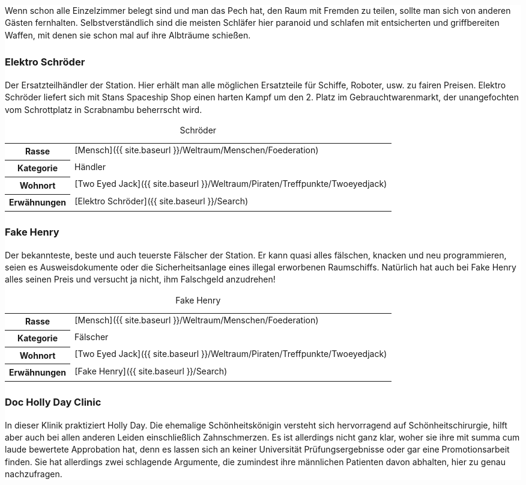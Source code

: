 Wenn schon alle Einzelzimmer belegt sind und man das Pech hat, den Raum mit Fremden zu teilen, sollte man sich von anderen Gästen fernhalten. Selbstverständlich sind die meisten Schläfer hier paranoid und schlafen mit entsicherten und griffbereiten Waffen, mit denen sie schon mal auf ihre Albträume schießen.



### Elektro Schröder

Der Ersatzteilhändler der Station. Hier erhält man alle möglichen Ersatzteile für Schiffe, Roboter, usw. zu fairen Preisen. Elektro Schröder liefert sich mit Stans Spaceship Shop einen harten Kampf um den 2. Platz im Gebrauchtwarenmarkt, der unangefochten vom Schrottplatz in Scrabnambu beherrscht wird.


<aside>
<table data-type="slc">
<caption>Schröder</caption>
<tbody>
<tr><th>Rasse</th><td>[Mensch]({{ site.baseurl }}/Weltraum/Menschen/Foederation)</td></tr>
<tr><th>Kategorie</th><td>Händler</td></tr>
<tr><th>Wohnort</th><td>[Two Eyed Jack]({{ site.baseurl }}/Weltraum/Piraten/Treffpunkte/Twoeyedjack)</td></tr>
<tr><th>Erwähnungen</th><td>[Elektro Schröder]({{ site.baseurl }}/Search)</td></tr>
</tbody>
</table>
</aside>

### Fake Henry

Der bekannteste, beste und auch teuerste Fälscher der Station. Er kann quasi alles fälschen, knacken und neu programmieren, seien es Ausweisdokumente oder die Sicherheitsanlage eines illegal erworbenen Raumschiffs. Natürlich hat auch bei Fake Henry alles seinen Preis und versucht ja nicht, ihm Falschgeld anzudrehen!


<aside>
<table data-type="slc">
<caption>Fake Henry</caption>
<tbody>
<tr><th>Rasse</th><td>[Mensch]({{ site.baseurl }}/Weltraum/Menschen/Foederation)</td></tr>
<tr><th>Kategorie</th><td>Fälscher</td></tr>
<tr><th>Wohnort</th><td>[Two Eyed Jack]({{ site.baseurl }}/Weltraum/Piraten/Treffpunkte/Twoeyedjack)</td></tr>
<tr><th>Erwähnungen</th><td>[Fake Henry]({{ site.baseurl }}/Search)</td></tr>
</tbody>
</table>
</aside>

### Doc Holly Day Clinic

In dieser Klinik praktiziert Holly Day. Die ehemalige Schönheitskönigin versteht sich hervorragend auf Schönheitschirurgie, hilft aber auch bei allen anderen Leiden einschließlich Zahnschmerzen. Es ist allerdings nicht ganz klar, woher sie ihre mit summa cum laude bewertete Approbation hat, denn es lassen sich an keiner Universität Prüfungsergebnisse oder gar eine Promotionsarbeit finden. Sie hat allerdings zwei schlagende Argumente, die zumindest ihre männlichen Patienten davon abhalten, hier zu genau nachzufragen.
